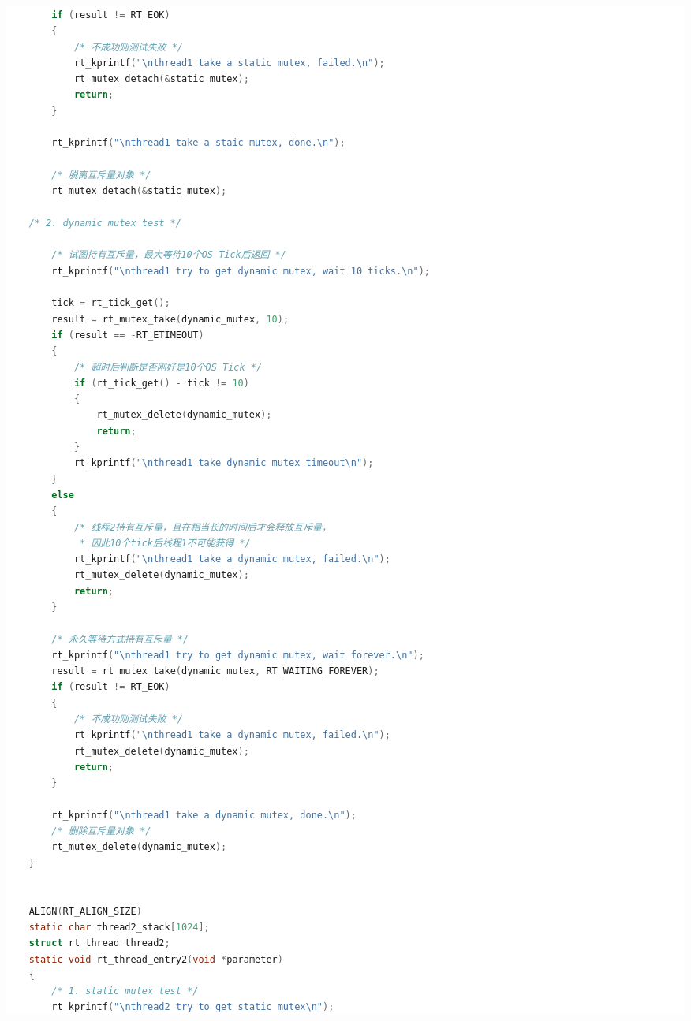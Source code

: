 ```{.c .numberLines}
        if (result != RT_EOK)
        {
            /* 不成功则测试失败 */
            rt_kprintf("\nthread1 take a static mutex, failed.\n");
            rt_mutex_detach(&static_mutex);
            return;
        }

        rt_kprintf("\nthread1 take a staic mutex, done.\n");

        /* 脱离互斥量对象 */
        rt_mutex_detach(&static_mutex);

    /* 2. dynamic mutex test */

        /* 试图持有互斥量，最大等待10个OS Tick后返回 */
        rt_kprintf("\nthread1 try to get dynamic mutex, wait 10 ticks.\n");

        tick = rt_tick_get();
        result = rt_mutex_take(dynamic_mutex, 10);
        if (result == -RT_ETIMEOUT)
        {
            /* 超时后判断是否刚好是10个OS Tick */
            if (rt_tick_get() - tick != 10)
            {
                rt_mutex_delete(dynamic_mutex);
                return;
            }
            rt_kprintf("\nthread1 take dynamic mutex timeout\n");
        }
        else
        {
            /* 线程2持有互斥量，且在相当长的时间后才会释放互斥量，
             * 因此10个tick后线程1不可能获得 */
            rt_kprintf("\nthread1 take a dynamic mutex, failed.\n");
            rt_mutex_delete(dynamic_mutex);
            return;
        }

        /* 永久等待方式持有互斥量 */
        rt_kprintf("\nthread1 try to get dynamic mutex, wait forever.\n");
        result = rt_mutex_take(dynamic_mutex, RT_WAITING_FOREVER);
        if (result != RT_EOK)
        {
            /* 不成功则测试失败 */
            rt_kprintf("\nthread1 take a dynamic mutex, failed.\n");
            rt_mutex_delete(dynamic_mutex);
            return;
        }

        rt_kprintf("\nthread1 take a dynamic mutex, done.\n");
        /* 删除互斥量对象 */
        rt_mutex_delete(dynamic_mutex);
    }


    ALIGN(RT_ALIGN_SIZE)
    static char thread2_stack[1024];
    struct rt_thread thread2;
    static void rt_thread_entry2(void *parameter)
    {
        /* 1. static mutex test */
        rt_kprintf("\nthread2 try to get static mutex\n");
```